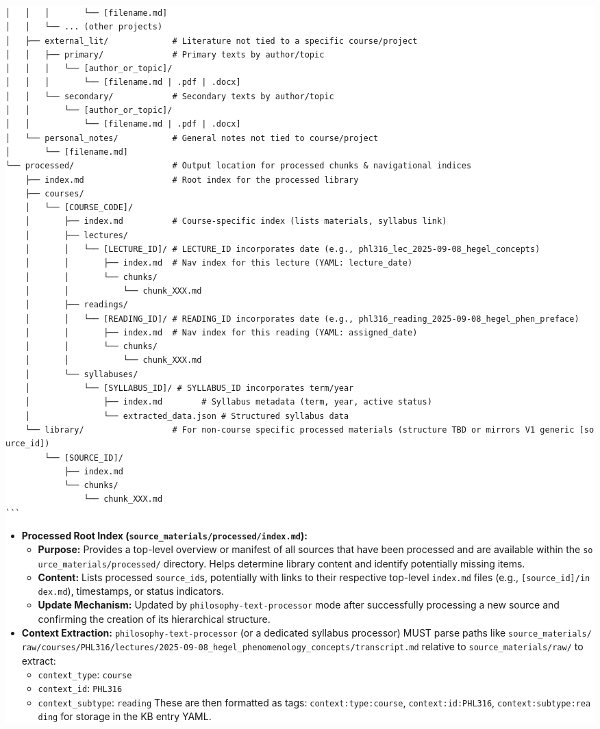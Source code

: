     │   │   │       └── [filename.md]
    │   │   └── ... (other projects)
    │   ├── external_lit/             # Literature not tied to a specific course/project
    │   │   ├── primary/              # Primary texts by author/topic
    │   │   │   └── [author_or_topic]/
    │   │   │       └── [filename.md | .pdf | .docx]
    │   │   └── secondary/            # Secondary texts by author/topic
    │   │       └── [author_or_topic]/
    │   │           └── [filename.md | .pdf | .docx]
    │   └── personal_notes/           # General notes not tied to course/project
    │       └── [filename.md]
    └── processed/                    # Output location for processed chunks & navigational indices
        ├── index.md                  # Root index for the processed library
        ├── courses/
        │   └── [COURSE_CODE]/
        │       ├── index.md          # Course-specific index (lists materials, syllabus link)
        │       ├── lectures/
        │       │   └── [LECTURE_ID]/ # LECTURE_ID incorporates date (e.g., phl316_lec_2025-09-08_hegel_concepts)
        │       │       ├── index.md  # Nav index for this lecture (YAML: lecture_date)
        │       │       └── chunks/
        │       │           └── chunk_XXX.md
        │       ├── readings/
        │       │   └── [READING_ID]/ # READING_ID incorporates date (e.g., phl316_reading_2025-09-08_hegel_phen_preface)
        │       │       ├── index.md  # Nav index for this reading (YAML: assigned_date)
        │       │       └── chunks/
        │       │           └── chunk_XXX.md
        │       └── syllabuses/
        │           └── [SYLLABUS_ID]/ # SYLLABUS_ID incorporates term/year
        │               ├── index.md        # Syllabus metadata (term, year, active status)
        │               └── extracted_data.json # Structured syllabus data
        └── library/                  # For non-course specific processed materials (structure TBD or mirrors V1 generic [source_id])
            └── [SOURCE_ID]/
                ├── index.md
                └── chunks/
                    └── chunk_XXX.md
    ```
*   **Processed Root Index (`source_materials/processed/index.md`):**
    *   **Purpose:** Provides a top-level overview or manifest of all sources that have been processed and are available within the `source_materials/processed/` directory. Helps determine library content and identify potentially missing items.
    *   **Content:** Lists processed `source_id`s, potentially with links to their respective top-level `index.md` files (e.g., `[source_id]/index.md`), timestamps, or status indicators.
    *   **Update Mechanism:** Updated by `philosophy-text-processor` mode after successfully processing a new source and confirming the creation of its hierarchical structure.
*   **Context Extraction:** `philosophy-text-processor` (or a dedicated syllabus processor) MUST parse paths like `source_materials/raw/courses/PHL316/lectures/2025-09-08_hegel_phenomenology_concepts/transcript.md` relative to `source_materials/raw/` to extract:
    *   `context_type`: `course`
    *   `context_id`: `PHL316`
    *   `context_subtype`: `reading`
    These are then formatted as tags: `context:type:course`, `context:id:PHL316`, `context:subtype:reading` for storage in the KB entry YAML.
